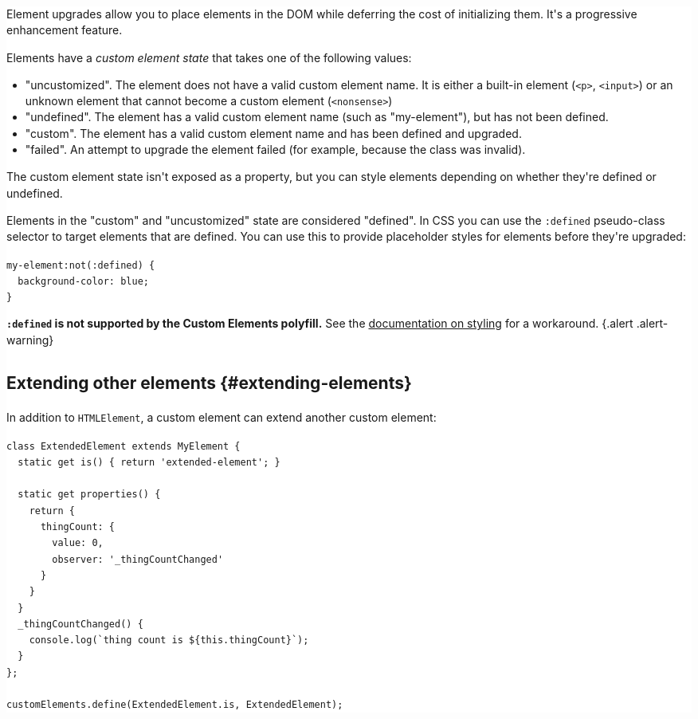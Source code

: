 Element upgrades allow you to place elements in the DOM while deferring the cost of initializing them. It's a progressive enhancement feature.

Elements have a *custom element state* that takes one of the following values:



*   "uncustomized". The element does not have a valid custom element name. It is either a built-in
    element (`<p>`, `<input>`) or an unknown element that cannot become a custom element
    (`<nonsense>`)
*   "undefined". The element has a valid custom element name (such as "my-element"), but has not
    been defined.
*   "custom". The element has a valid custom element name and has been defined and upgraded.
*   "failed". An attempt to upgrade the element failed (for example, because the class was invalid).

The custom element state isn't exposed as a property, but you can style elements depending on
whether they're defined or undefined.

Elements in the "custom" and "uncustomized" state are considered "defined". In CSS you can use the
`:defined` pseudo-class selector to target elements that are defined. You can use this to provide
placeholder styles for elements before they're upgraded:

```
my-element:not(:defined) {
  background-color: blue;
}
```

**`:defined` is not supported by the Custom Elements polyfill.** See the [documentation on styling](style-shadow-dom#style-undefined-elements) for a workaround.
{.alert .alert-warning}

## Extending other elements {#extending-elements}

In addition to `HTMLElement`, a custom element can extend another custom element:


```
class ExtendedElement extends MyElement {
  static get is() { return 'extended-element'; }

  static get properties() {
    return {
      thingCount: {
        value: 0,
        observer: '_thingCountChanged'
      }
    }
  }
  _thingCountChanged() {
    console.log(`thing count is ${this.thingCount}`);
  }
};

customElements.define(ExtendedElement.is, ExtendedElement);
```
